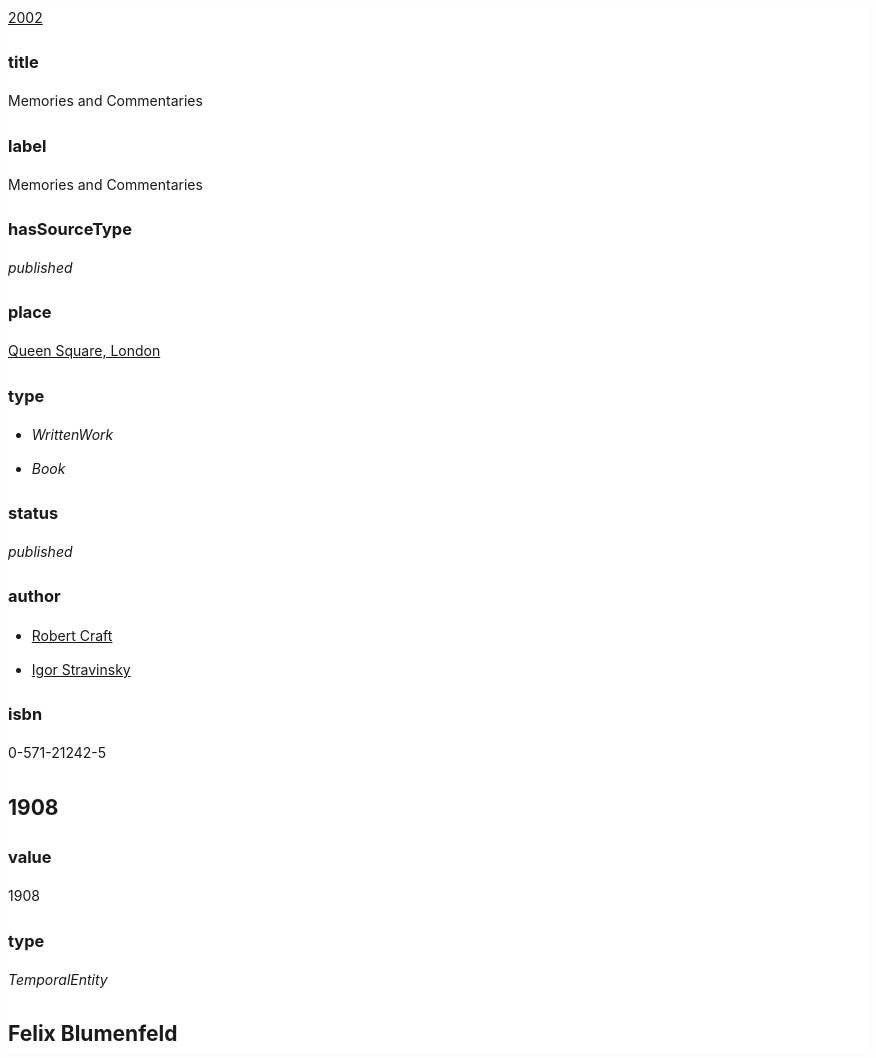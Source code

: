 [2002](#2002)

### title


Memories and Commentaries

### label


Memories and Commentaries

### hasSourceType


*published*

### place


[Queen Square, London](#Queen-Square-London)

### type

 - *WrittenWork*

 - *Book*

### status


*published*

### author

 - [Robert Craft](#Robert-Craft)

 - [Igor Stravinsky](#Igor-Stravinsky)

### isbn


0-571-21242-5

## 1908

### value


1908

### type


*TemporalEntity*

## Felix Blumenfeld
